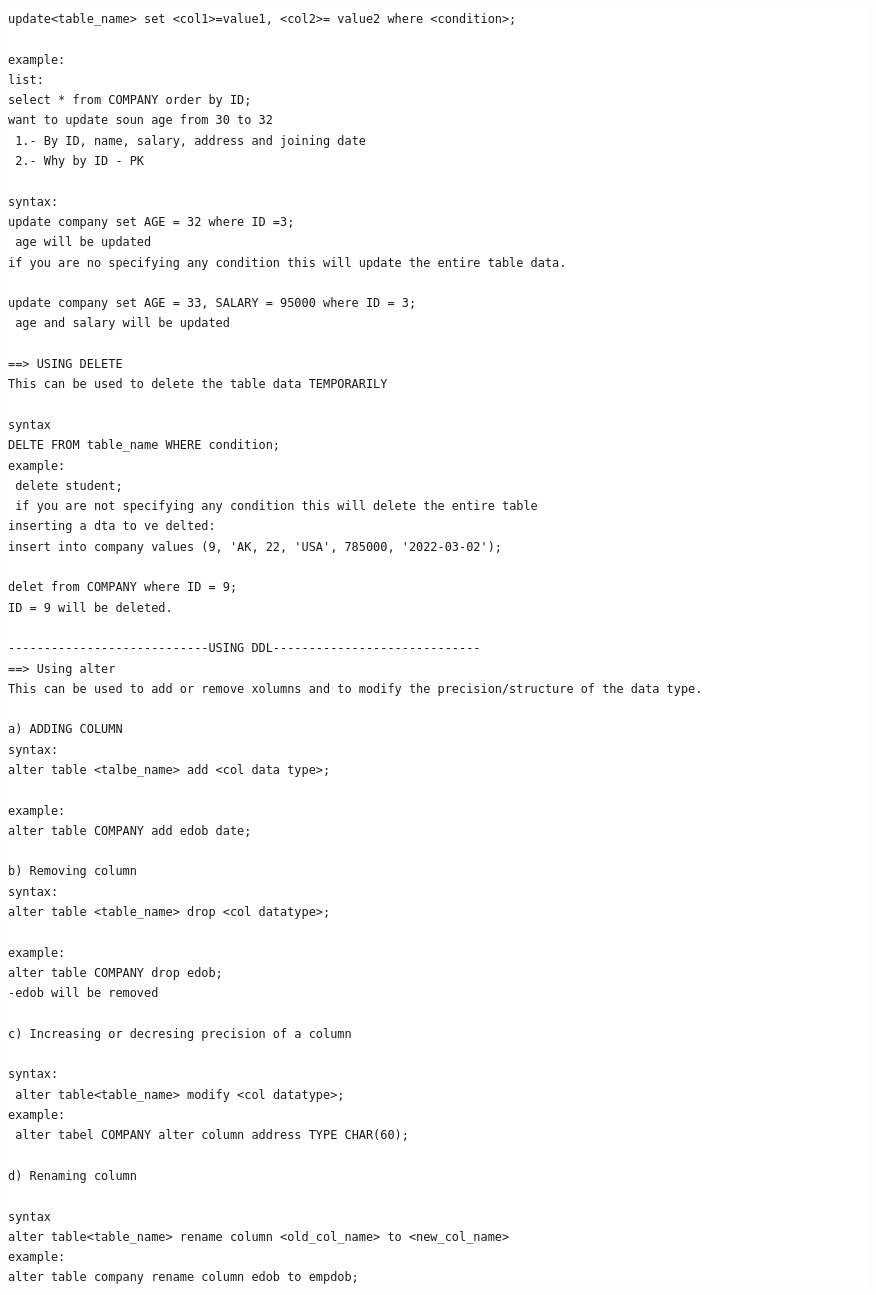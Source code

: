 ```
update<table_name> set <col1>=value1, <col2>= value2 where <condition>;

example:
list:
select * from COMPANY order by ID;
want to update soun age from 30 to 32
 1.- By ID, name, salary, address and joining date
 2.- Why by ID - PK

syntax:
update company set AGE = 32 where ID =3;
 age will be updated 
if you are no specifying any condition this will update the entire table data. 

update company set AGE = 33, SALARY = 95000 where ID = 3;
 age and salary will be updated

==> USING DELETE
This can be used to delete the table data TEMPORARILY

syntax
DELTE FROM table_name WHERE condition;
example:
 delete student;
 if you are not specifying any condition this will delete the entire table 
inserting a dta to ve delted:
insert into company values (9, 'AK, 22, 'USA', 785000, '2022-03-02');

delet from COMPANY where ID = 9;
ID = 9 will be deleted. 

----------------------------USING DDL-----------------------------
==> Using alter
This can be used to add or remove xolumns and to modify the precision/structure of the data type. 

a) ADDING COLUMN 
syntax:
alter table <talbe_name> add <col data type>;

example:
alter table COMPANY add edob date;

b) Removing column 
syntax:
alter table <table_name> drop <col datatype>;

example:
alter table COMPANY drop edob;
-edob will be removed

c) Increasing or decresing precision of a column 

syntax:
 alter table<table_name> modify <col datatype>;
example:
 alter tabel COMPANY alter column address TYPE CHAR(60);

d) Renaming column 

syntax 
alter table<table_name> rename column <old_col_name> to <new_col_name>
example:
alter table company rename column edob to empdob;
```